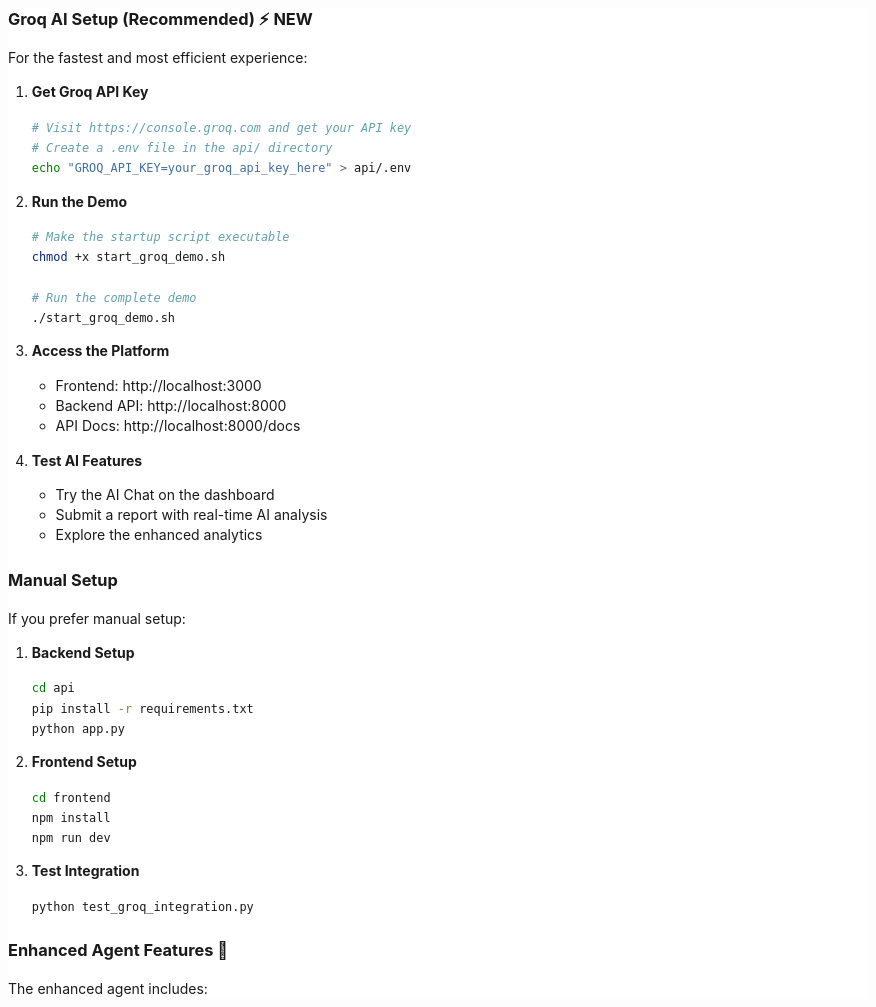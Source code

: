 ### Groq AI Setup (Recommended) ⚡ NEW

For the fastest and most efficient experience:

1. **Get Groq API Key**
   ```bash
   # Visit https://console.groq.com and get your API key
   # Create a .env file in the api/ directory
   echo "GROQ_API_KEY=your_groq_api_key_here" > api/.env
   ```

2. **Run the Demo**
   ```bash
   # Make the startup script executable
   chmod +x start_groq_demo.sh
   
   # Run the complete demo
   ./start_groq_demo.sh
   ```

3. **Access the Platform**
   - Frontend: http://localhost:3000
   - Backend API: http://localhost:8000
   - API Docs: http://localhost:8000/docs

4. **Test AI Features**
   - Try the AI Chat on the dashboard
   - Submit a report with real-time AI analysis
   - Explore the enhanced analytics

### Manual Setup

If you prefer manual setup:

1. **Backend Setup**
   ```bash
   cd api
   pip install -r requirements.txt
   python app.py
   ```

2. **Frontend Setup**
   ```bash
   cd frontend
   npm install
   npm run dev
   ```

3. **Test Integration**
   ```bash
   python test_groq_integration.py
   ```

### Enhanced Agent Features 🌟

The enhanced agent includes:
